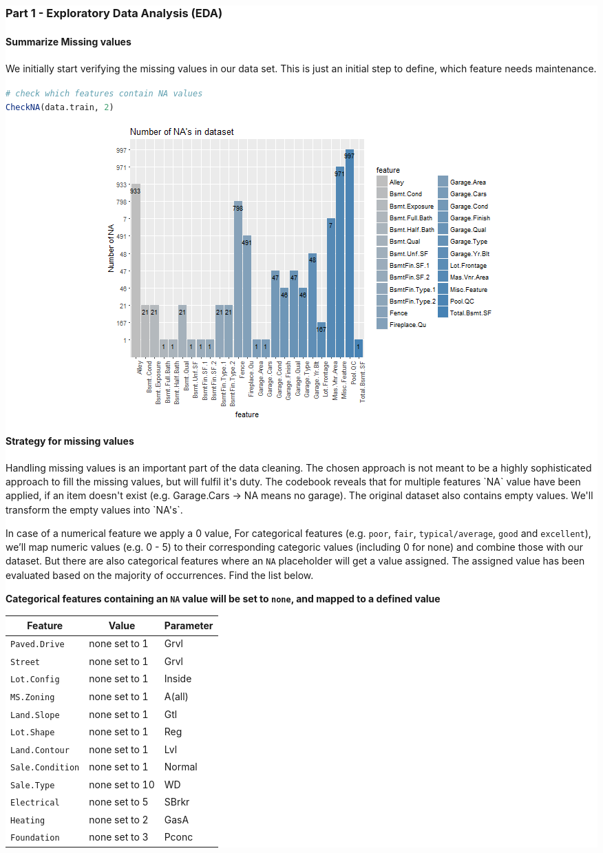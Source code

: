 <h3><b>Part 1 - Exploratory Data Analysis (EDA)</b></h3>

<h4><b>Summarize Missing values</b></h4>
We initially start verifying the missing values in our data set. This is just an initial step to define, which feature needs maintenance.


```r
# check which features contain NA values
CheckNA(data.train, 2)
```

<img src="figure/unnamed-chunk-1-1.png" title="plot of chunk unnamed-chunk-1" alt="plot of chunk unnamed-chunk-1" style="display: block; margin: auto;" />

<h4><b>Strategy for missing values</b></h4>
Handling missing values is an important part of the data cleaning. The chosen approach is not meant to be a highly sophisticated approach to fill the missing values, but will fulfil it's duty. The codebook reveals that for multiple features `NA` value have been applied, if an item doesn't exist 
(e.g. Garage.Cars -> NA means no garage). The original dataset also contains empty values. We'll transform the empty values into `NA's`. 

In case of a numerical feature we apply a 0 value, For categorical features (e.g. `poor`, `fair`, `typical/average`, `good` and `excellent`), we’ll map numeric values (e.g. 0 - 5) to their corresponding categoric values (including 0 for none) and combine those with our dataset. But there are also categorical features where an `NA` placeholder will get a value assigned. The assigned value has been evaluated based on the majority of occurrences.
Find the list below.

<b>Categorical features containing an `NA` value will be set to `none`, and mapped to a defined value</b></br>

  Feature                     | Value            | Parameter |                   
  ----------------------------|------------------|-----------|
  `Paved.Drive`               | none set to 1    | Grvl      |
  `Street `                   | none set to 1    | Grvl      |
  `Lot.Config`                | none set to 1    | Inside    |
  `MS.Zoning`                 | none set to 1    | A(all)    |
  `Land.Slope`                | none set to 1    | Gtl       |
  `Lot.Shape`                 | none set to 1    | Reg       |
  `Land.Contour`              | none set to 1    | Lvl       |
  `Sale.Condition`            | none set to 1    | Normal    |
  `Sale.Type`                 | none set to 10   | WD        |
  `Electrical`                | none set to 5    | SBrkr     |
  `Heating`                   | none set to 2    | GasA      |
  `Foundation`                | none set to 3    | Pconc     |